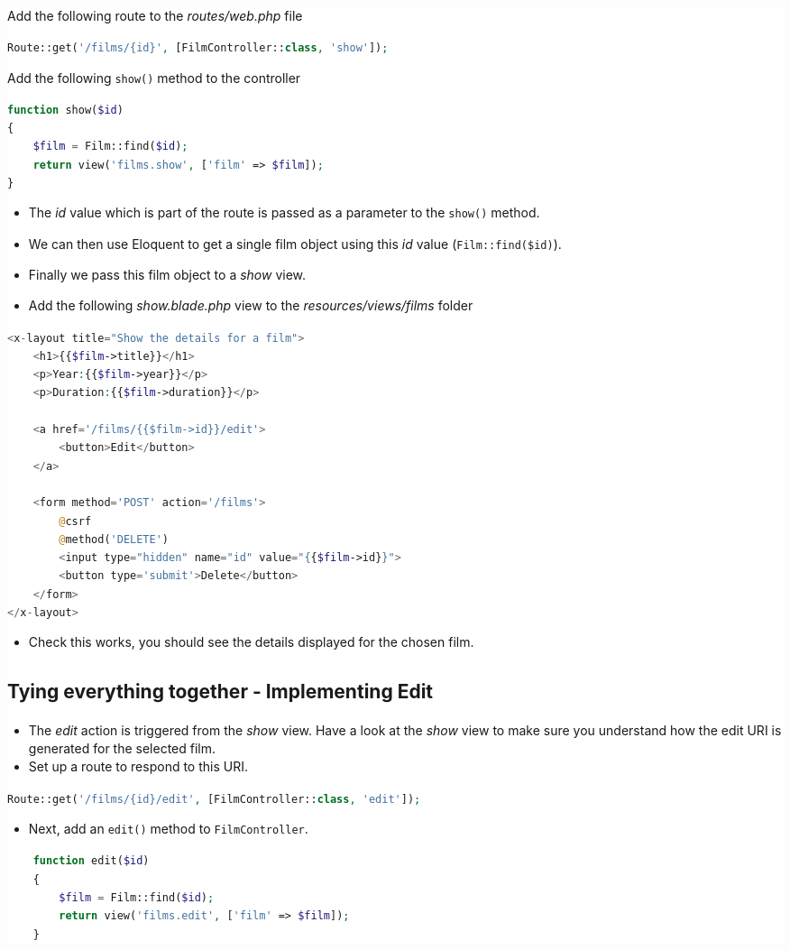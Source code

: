 Add the following route to the _routes/web.php_ file

```php
Route::get('/films/{id}', [FilmController::class, 'show']);
```

Add the following `show()` method to the controller

```php
function show($id)
{
    $film = Film::find($id);
    return view('films.show', ['film' => $film]);
}
```

- The _id_ value which is part of the route is passed as a parameter to the `show()` method.
- We can then use Eloquent to get a single film object using this _id_ value (`Film::find($id)`).
- Finally we pass this film object to a _show_ view.

- Add the following _show.blade.php_ view to the _resources/views/films_ folder

```php
<x-layout title="Show the details for a film">
    <h1>{{$film->title}}</h1>
    <p>Year:{{$film->year}}</p>
    <p>Duration:{{$film->duration}}</p>

    <a href='/films/{{$film->id}}/edit'>
        <button>Edit</button>
    </a>

    <form method='POST' action='/films'>
        @csrf
        @method('DELETE')
        <input type="hidden" name="id" value="{{$film->id}}">
        <button type='submit'>Delete</button>
    </form>
</x-layout>
```

- Check this works, you should see the details displayed for the chosen film.

## Tying everything together - Implementing Edit

- The _edit_ action is triggered from the _show_ view. Have a look at the _show_ view to make sure you understand how the edit URI is generated for the selected film.
- Set up a route to respond to this URI.

```php
Route::get('/films/{id}/edit', [FilmController::class, 'edit']);
```

- Next, add an `edit()` method to `FilmController`.

```php
    function edit($id)
    {
        $film = Film::find($id);
        return view('films.edit', ['film' => $film]);
    }
```
